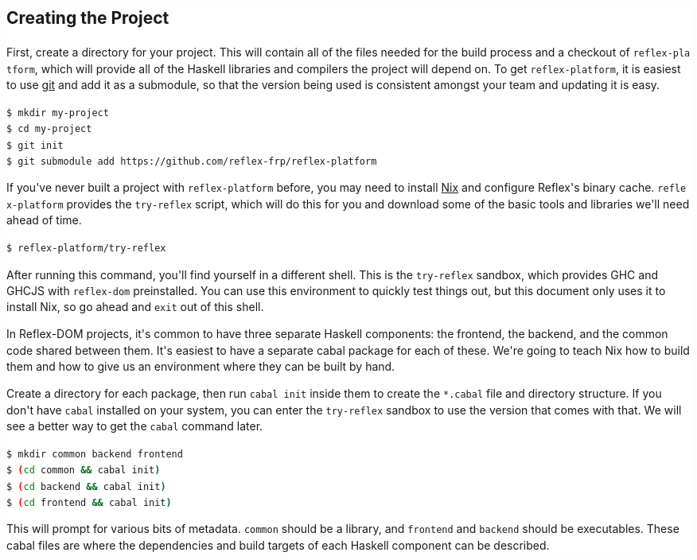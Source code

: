 

Creating the Project
---

First, create a directory for your project. This will contain all of
the files needed for the build process and a checkout of
`reflex-platform`, which will provide all of the Haskell libraries and
compilers the project will depend on. To get `reflex-platform`, it is
easiest to use [git](https://git-scm.com/) and add it as a submodule,
so that the version being used is consistent amongst your team and
updating it is easy.

```bash
$ mkdir my-project
$ cd my-project
$ git init
$ git submodule add https://github.com/reflex-frp/reflex-platform
```

If you've never built a project with `reflex-platform` before, you may
need to install [Nix](https://nixos.org/nix/) and configure Reflex's
binary cache. `reflex-platform` provides the `try-reflex` script,
which will do this for you and download some of the basic tools and
libraries we'll need ahead of time.

```bash
$ reflex-platform/try-reflex
```

After running this command, you'll find yourself in a different
shell. This is the `try-reflex` sandbox, which provides GHC and GHCJS
with `reflex-dom` preinstalled. You can use this environment to
quickly test things out, but this document only uses it to install
Nix, so go ahead and `exit` out of this shell.

In Reflex-DOM projects, it's common to have three separate Haskell
components: the frontend, the backend, and the common code shared
between them. It's easiest to have a separate cabal package for each
of these. We're going to teach Nix how to build them and how to give
us an environment where they can be built by hand.

Create a directory for each package, then run `cabal init` inside them
to create the `*.cabal` file and directory structure. If you don't
have `cabal` installed on your system, you can enter the `try-reflex`
sandbox to use the version that comes with that. We will see a better
way to get the `cabal` command later.

```bash
$ mkdir common backend frontend
$ (cd common && cabal init)
$ (cd backend && cabal init)
$ (cd frontend && cabal init)
```

This will prompt for various bits of metadata. `common` should be a
library, and `frontend` and `backend` should be executables. These
cabal files are where the dependencies and build targets of each
Haskell component can be described.

